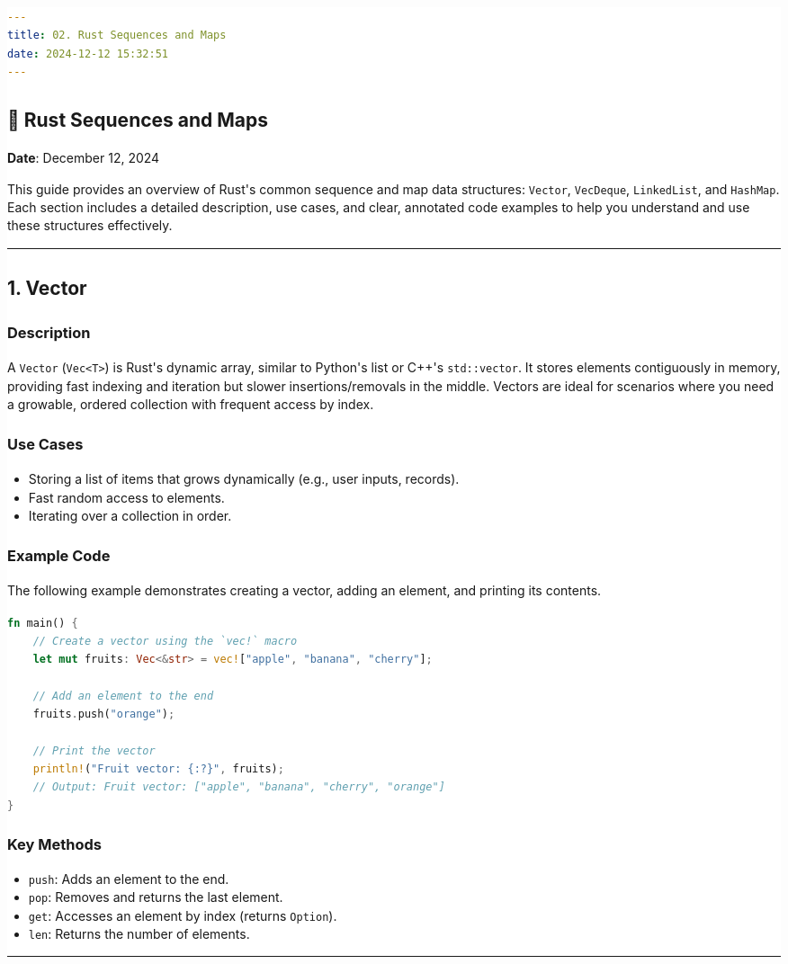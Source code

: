 ```yaml
---
title: 02. Rust Sequences and Maps
date: 2024-12-12 15:32:51
---
```


## 📒 Rust Sequences and Maps

**Date**: December 12, 2024  

This guide provides an overview of Rust's common sequence and map data structures: `Vector`, `VecDeque`, `LinkedList`, and `HashMap`. Each section includes a detailed description, use cases, and clear, annotated code examples to help you understand and use these structures effectively.

---

## 1. Vector

### Description
A `Vector` (`Vec<T>`) is Rust's dynamic array, similar to Python's list or C++'s `std::vector`. It stores elements contiguously in memory, providing fast indexing and iteration but slower insertions/removals in the middle. Vectors are ideal for scenarios where you need a growable, ordered collection with frequent access by index.

### Use Cases
- Storing a list of items that grows dynamically (e.g., user inputs, records).
- Fast random access to elements.
- Iterating over a collection in order.

### Example Code
The following example demonstrates creating a vector, adding an element, and printing its contents.

```rs
fn main() {
    // Create a vector using the `vec!` macro
    let mut fruits: Vec<&str> = vec!["apple", "banana", "cherry"];

    // Add an element to the end
    fruits.push("orange");

    // Print the vector
    println!("Fruit vector: {:?}", fruits);
    // Output: Fruit vector: ["apple", "banana", "cherry", "orange"]
}
```

### Key Methods
- `push`: Adds an element to the end.
- `pop`: Removes and returns the last element.
- `get`: Accesses an element by index (returns `Option`).
- `len`: Returns the number of elements.

---